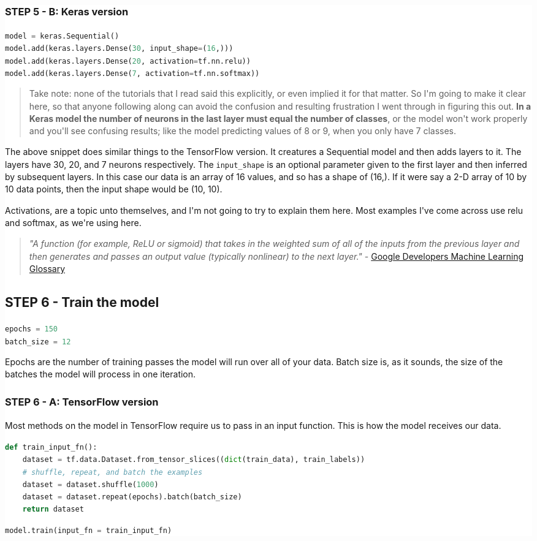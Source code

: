 ### STEP 5 - B: Keras version
~~~python
model = keras.Sequential()
model.add(keras.layers.Dense(30, input_shape=(16,)))
model.add(keras.layers.Dense(20, activation=tf.nn.relu))
model.add(keras.layers.Dense(7, activation=tf.nn.softmax))
~~~
>Take note: none of the tutorials that I read said this explicitly, or even implied it for that matter. So I'm going to make it clear here, so that anyone following along can avoid the confusion and resulting frustration I went through in figuring this out. **In a Keras model the number of neurons in the last layer must equal the number of classes**, or the model won't work properly and you'll see confusing results; like the model predicting values of 8 or 9, when you only have 7 classes.

The above snippet does similar things to the TensorFlow version. It creatures a Sequential model and then adds layers to it. The layers have 30, 20, and 7 neurons respectively. The `input_shape` is an optional parameter given to the first layer and then inferred by subsequent layers. In this case our data is an array of 16 values, and so has a shape of (16,). If it were say a 2-D array of 10 by 10 data points, then the input shape would be (10, 10).

Activations, are a topic unto themselves, and I'm not going to try to explain them here. Most examples I've come across use relu and softmax, as we're using here.

>*"A function (for example, ReLU or sigmoid) that takes in the weighted sum of all of the inputs from the previous layer and then generates and passes an output value (typically nonlinear) to the next layer."* - [Google Developers Machine Learning Glossary](https://developers.google.com/machine-learning/glossary/#a)

## STEP 6 - Train the model

~~~python
epochs = 150
batch_size = 12
~~~

Epochs are the number of training passes the model will run over all of your data. Batch size is, as it sounds, the size of the batches the model will process in one iteration.

### STEP 6 - A: TensorFlow version

Most methods on the model in TensorFlow require us to pass in an input function. This is how the model receives our data.

~~~python
def train_input_fn():
    dataset = tf.data.Dataset.from_tensor_slices((dict(train_data), train_labels))
    # shuffle, repeat, and batch the examples
    dataset = dataset.shuffle(1000)
    dataset = dataset.repeat(epochs).batch(batch_size)
    return dataset
~~~

~~~python
model.train(input_fn = train_input_fn)
~~~
